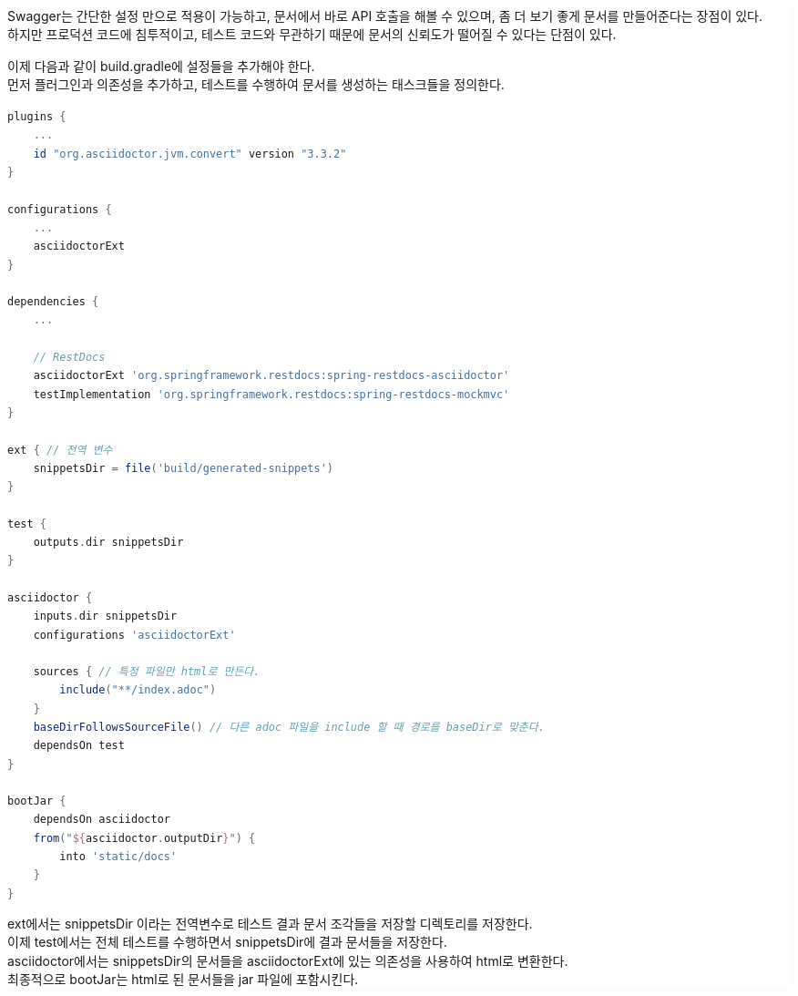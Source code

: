 Swagger는 간단한 설정 만으로 적용이 가능하고, 문서에서 바로 API 호출을 해볼 수 있으며, 좀 더 보기 좋게 문서를 만들어준다는 장점이 있다.  
하지만 프로덕션 코드에 침투적이고, 테스트 코드와 무관하기 때문에 문서의 신뢰도가 떨어질 수 있다는 단점이 있다.

이제 다음과 같이 build.gradle에 설정들을 추가해야 한다.  
먼저 플러그인과 의존성을 추가하고, 테스트를 수행하여 문서를 생성하는 태스크들을 정의한다.

```groovy
plugins {
    ...
    id "org.asciidoctor.jvm.convert" version "3.3.2"
}

configurations {
    ...
    asciidoctorExt
}

dependencies {
    ...

    // RestDocs
    asciidoctorExt 'org.springframework.restdocs:spring-restdocs-asciidoctor'
    testImplementation 'org.springframework.restdocs:spring-restdocs-mockmvc'
}

ext { // 전역 변수
    snippetsDir = file('build/generated-snippets')
}

test {
    outputs.dir snippetsDir
}

asciidoctor {
    inputs.dir snippetsDir
    configurations 'asciidoctorExt'

    sources { // 특정 파일만 html로 만든다.
        include("**/index.adoc")
    }
    baseDirFollowsSourceFile() // 다른 adoc 파일을 include 할 때 경로를 baseDir로 맞춘다.
    dependsOn test
}

bootJar {
    dependsOn asciidoctor
    from("${asciidoctor.outputDir}") {
        into 'static/docs'
    }
}
```

ext에서는 snippetsDir 이라는 전역변수로 테스트 결과 문서 조각들을 저장할 디렉토리를 저장한다.  
이제 test에서는 전체 테스트를 수행하면서 snippetsDir에 결과 문서들을 저장한다.  
asciidoctor에서는 snippetsDir의 문서들을 asciidoctorExt에 있는 의존성을 사용하여 html로 변환한다.  
최종적으로 bootJar는 html로 된 문서들을 jar 파일에 포함시킨다.
